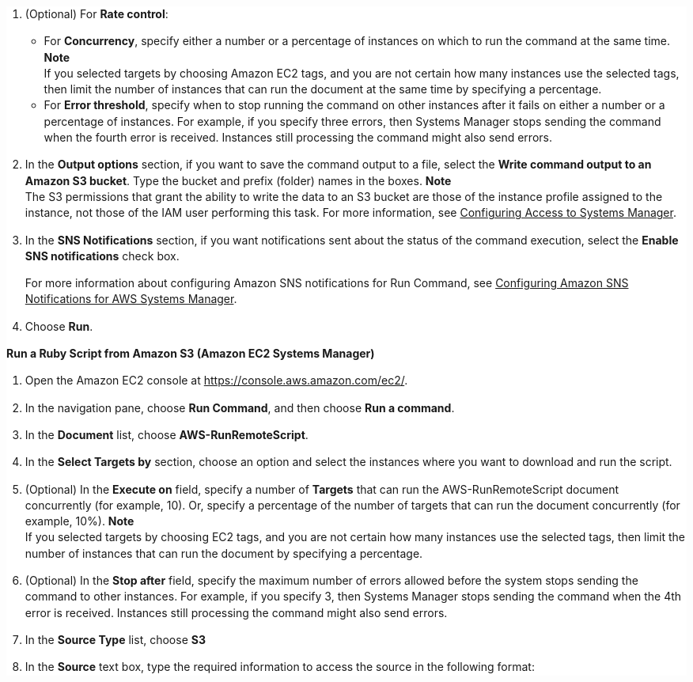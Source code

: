 1. \(Optional\) For **Rate control**:
   + For **Concurrency**, specify either a number or a percentage of instances on which to run the command at the same time\.
**Note**  
If you selected targets by choosing Amazon EC2 tags, and you are not certain how many instances use the selected tags, then limit the number of instances that can run the document at the same time by specifying a percentage\.
   + For **Error threshold**, specify when to stop running the command on other instances after it fails on either a number or a percentage of instances\. For example, if you specify three errors, then Systems Manager stops sending the command when the fourth error is received\. Instances still processing the command might also send errors\.

1. In the **Output options** section, if you want to save the command output to a file, select the **Write command output to an Amazon S3 bucket**\. Type the bucket and prefix \(folder\) names in the boxes\.
**Note**  
The S3 permissions that grant the ability to write the data to an S3 bucket are those of the instance profile assigned to the instance, not those of the IAM user performing this task\. For more information, see [Configuring Access to Systems Manager](systems-manager-access.md)\. 

1. In the **SNS Notifications** section, if you want notifications sent about the status of the command execution, select the **Enable SNS notifications** check box\.

   For more information about configuring Amazon SNS notifications for Run Command, see [Configuring Amazon SNS Notifications for AWS Systems Manager](monitoring-sns-notifications.md)\.

1. Choose **Run**\.

**Run a Ruby Script from Amazon S3 \(Amazon EC2 Systems Manager\)**

1. Open the Amazon EC2 console at [https://console\.aws\.amazon\.com/ec2/](https://console.aws.amazon.com/ec2/)\.

1. In the navigation pane, choose **Run Command**, and then choose **Run a command**\.

1. In the **Document** list, choose **AWS\-RunRemoteScript**\.

1. In the **Select Targets by** section, choose an option and select the instances where you want to download and run the script\.

1. \(Optional\) In the **Execute on** field, specify a number of **Targets** that can run the AWS\-RunRemoteScript document concurrently \(for example, 10\)\. Or, specify a percentage of the number of targets that can run the document concurrently \(for example, 10%\)\.
**Note**  
If you selected targets by choosing EC2 tags, and you are not certain how many instances use the selected tags, then limit the number of instances that can run the document by specifying a percentage\.

1. \(Optional\) In the **Stop after** field, specify the maximum number of errors allowed before the system stops sending the command to other instances\. For example, if you specify 3, then Systems Manager stops sending the command when the 4th error is received\. Instances still processing the command might also send errors\.

1. In the **Source Type** list, choose **S3**

1. In the **Source** text box, type the required information to access the source in the following format:
